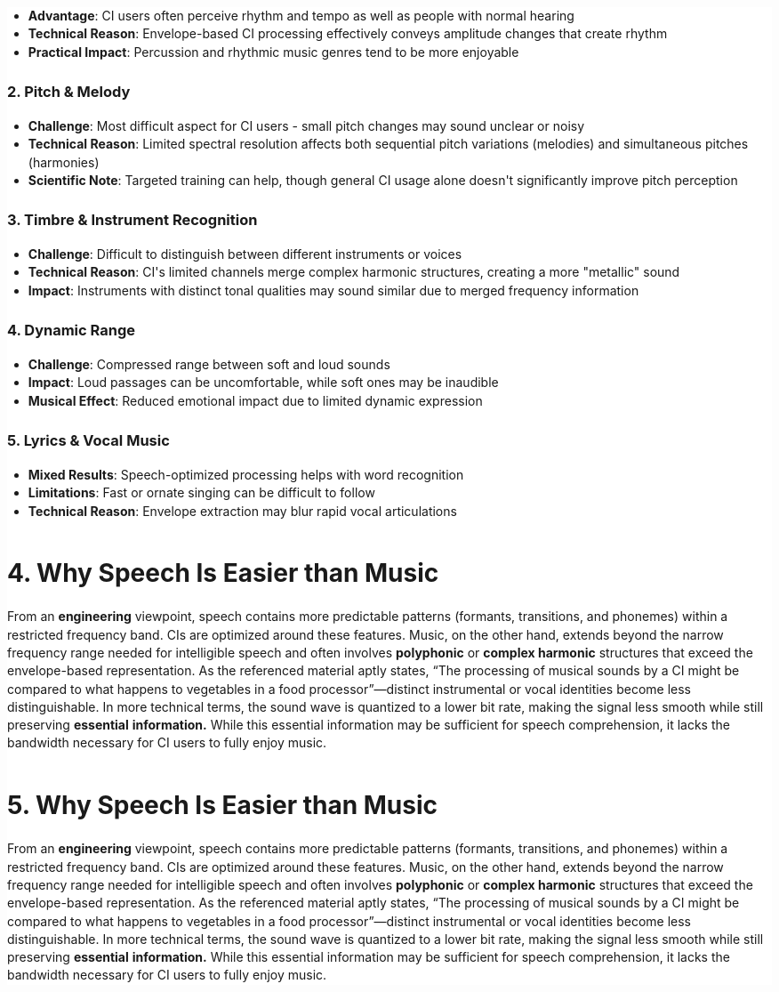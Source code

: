 - **Advantage**: CI users often perceive rhythm and tempo as well as people with normal hearing
- **Technical Reason**: Envelope-based CI processing effectively conveys amplitude changes that create rhythm
- **Practical Impact**: Percussion and rhythmic music genres tend to be more enjoyable

### 2. Pitch & Melody

- **Challenge**: Most difficult aspect for CI users - small pitch changes may sound unclear or noisy
- **Technical Reason**: Limited spectral resolution affects both sequential pitch variations (melodies) and simultaneous pitches (harmonies)
- **Scientific Note**: Targeted training can help, though general CI usage alone doesn't significantly improve pitch perception

### 3. Timbre & Instrument Recognition

- **Challenge**: Difficult to distinguish between different instruments or voices
- **Technical Reason**: CI's limited channels merge complex harmonic structures, creating a more "metallic" sound
- **Impact**: Instruments with distinct tonal qualities may sound similar due to merged frequency information

### 4. Dynamic Range

- **Challenge**: Compressed range between soft and loud sounds
- **Impact**: Loud passages can be uncomfortable, while soft ones may be inaudible
- **Musical Effect**: Reduced emotional impact due to limited dynamic expression

### 5. Lyrics & Vocal Music

- **Mixed Results**: Speech-optimized processing helps with word recognition
- **Limitations**: Fast or ornate singing can be difficult to follow
- **Technical Reason**: Envelope extraction may blur rapid vocal articulations

# 4. Why Speech Is Easier than Music

From an **engineering** viewpoint, speech contains more predictable patterns (formants, transitions, and phonemes) within a restricted frequency band. CIs are optimized around these features. Music, on the other hand, extends beyond the narrow frequency range needed for intelligible speech and often involves **polyphonic** or **complex harmonic** structures that exceed the envelope-based representation. As the referenced material aptly states, “The processing of musical sounds by a CI might be compared to what happens to vegetables in a food processor”—distinct instrumental or vocal identities become less distinguishable. In more technical terms, the sound wave is quantized to a lower bit rate, making the signal less smooth while still preserving **essential** **information.** While this essential information may be sufficient for speech comprehension, it lacks the bandwidth necessary for CI users to fully enjoy music.

# 5. Why Speech Is Easier than Music

From an **engineering** viewpoint, speech contains more predictable patterns (formants, transitions, and phonemes) within a restricted frequency band. CIs are optimized around these features. Music, on the other hand, extends beyond the narrow frequency range needed for intelligible speech and often involves **polyphonic** or **complex harmonic** structures that exceed the envelope-based representation. As the referenced material aptly states, “The processing of musical sounds by a CI might be compared to what happens to vegetables in a food processor”—distinct instrumental or vocal identities become less distinguishable. In more technical terms, the sound wave is quantized to a lower bit rate, making the signal less smooth while still preserving **essential** **information.** While this essential information may be sufficient for speech comprehension, it lacks the bandwidth necessary for CI users to fully enjoy music.

